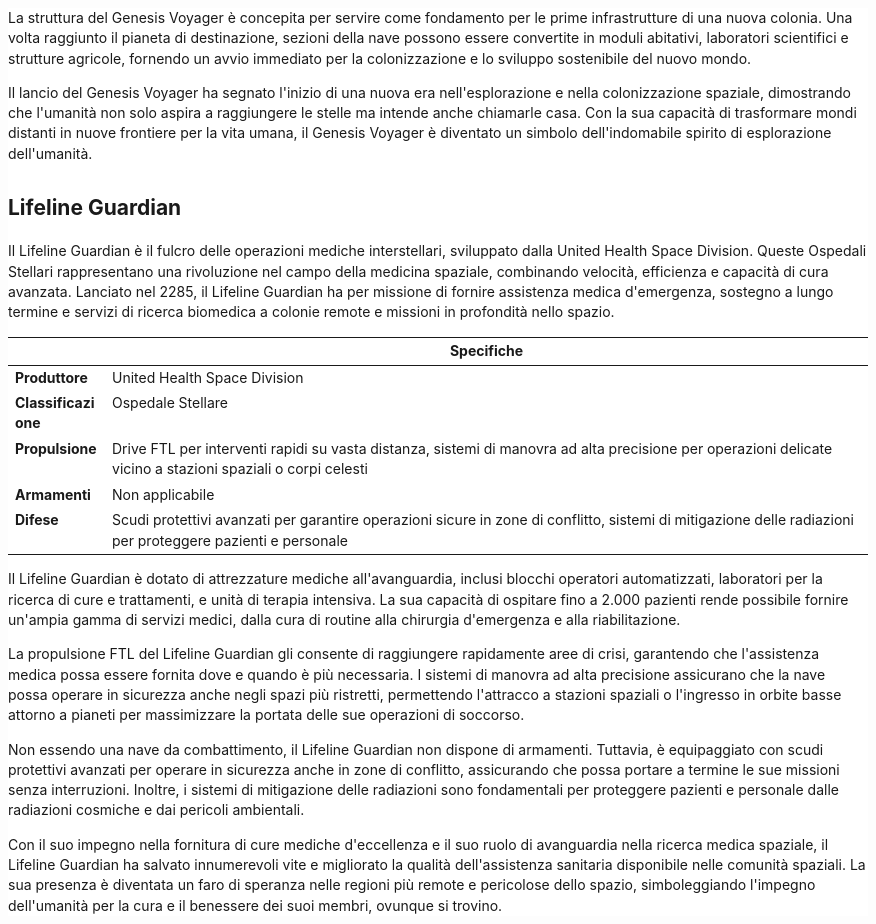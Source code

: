 La struttura del Genesis Voyager è concepita per servire come fondamento per le prime infrastrutture di una nuova colonia. Una volta raggiunto il pianeta di destinazione, sezioni della nave possono essere convertite in moduli abitativi, laboratori scientifici e strutture agricole, fornendo un avvio immediato per la colonizzazione e lo sviluppo sostenibile del nuovo mondo.

Il lancio del Genesis Voyager ha segnato l'inizio di una nuova era nell'esplorazione e nella colonizzazione spaziale, dimostrando che l'umanità non solo aspira a raggiungere le stelle ma intende anche chiamarle casa. Con la sua capacità di trasformare mondi distanti in nuove frontiere per la vita umana, il Genesis Voyager è diventato un simbolo dell'indomabile spirito di esplorazione dell'umanità.

## Lifeline Guardian

Il Lifeline Guardian è il fulcro delle operazioni mediche interstellari, sviluppato dalla United Health Space Division. Queste Ospedali Stellari rappresentano una rivoluzione nel campo della medicina spaziale, combinando velocità, efficienza e capacità di cura avanzata. Lanciato nel 2285, il Lifeline Guardian ha per missione di fornire assistenza medica d'emergenza, sostegno a lungo termine e servizi di ricerca biomedica a colonie remote e missioni in profondità nello spazio.

| | **Specifiche** |
|---|---|
| **Produttore** | United Health Space Division |
| **Classificazione** | Ospedale Stellare |
| **Propulsione** | Drive FTL per interventi rapidi su vasta distanza, sistemi di manovra ad alta precisione per operazioni delicate vicino a stazioni spaziali o corpi celesti |
| **Armamenti** | Non applicabile |
| **Difese** | Scudi protettivi avanzati per garantire operazioni sicure in zone di conflitto, sistemi di mitigazione delle radiazioni per proteggere pazienti e personale |

Il Lifeline Guardian è dotato di attrezzature mediche all'avanguardia, inclusi blocchi operatori automatizzati, laboratori per la ricerca di cure e trattamenti, e unità di terapia intensiva. La sua capacità di ospitare fino a 2.000 pazienti rende possibile fornire un'ampia gamma di servizi medici, dalla cura di routine alla chirurgia d'emergenza e alla riabilitazione.

La propulsione FTL del Lifeline Guardian gli consente di raggiungere rapidamente aree di crisi, garantendo che l'assistenza medica possa essere fornita dove e quando è più necessaria. I sistemi di manovra ad alta precisione assicurano che la nave possa operare in sicurezza anche negli spazi più ristretti, permettendo l'attracco a stazioni spaziali o l'ingresso in orbite basse attorno a pianeti per massimizzare la portata delle sue operazioni di soccorso.

Non essendo una nave da combattimento, il Lifeline Guardian non dispone di armamenti. Tuttavia, è equipaggiato con scudi protettivi avanzati per operare in sicurezza anche in zone di conflitto, assicurando che possa portare a termine le sue missioni senza interruzioni. Inoltre, i sistemi di mitigazione delle radiazioni sono fondamentali per proteggere pazienti e personale dalle radiazioni cosmiche e dai pericoli ambientali.

Con il suo impegno nella fornitura di cure mediche d'eccellenza e il suo ruolo di avanguardia nella ricerca medica spaziale, il Lifeline Guardian ha salvato innumerevoli vite e migliorato la qualità dell'assistenza sanitaria disponibile nelle comunità spaziali. La sua presenza è diventata un faro di speranza nelle regioni più remote e pericolose dello spazio, simboleggiando l'impegno dell'umanità per la cura e il benessere dei suoi membri, ovunque si trovino.


